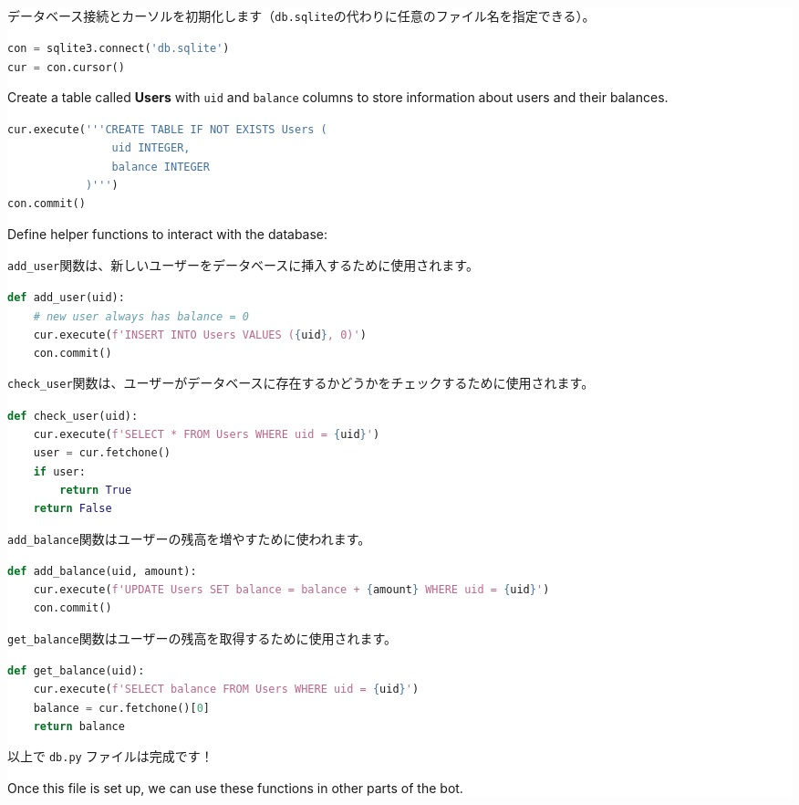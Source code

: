 データベース接続とカーソルを初期化します（`db.sqlite`の代わりに任意のファイル名を指定できる）。

```python
con = sqlite3.connect('db.sqlite')
cur = con.cursor()
```

Create a table called **Users** with `uid` and `balance` columns to store information about users and their balances.

```python
cur.execute('''CREATE TABLE IF NOT EXISTS Users (
                uid INTEGER,
                balance INTEGER
            )''')
con.commit()
```

Define helper functions to interact with the database:

`add_user`関数は、新しいユーザーをデータベースに挿入するために使用されます。

```python
def add_user(uid):
    # new user always has balance = 0
    cur.execute(f'INSERT INTO Users VALUES ({uid}, 0)')
    con.commit()
```

`check_user`関数は、ユーザーがデータベースに存在するかどうかをチェックするために使用されます。

```python
def check_user(uid):
    cur.execute(f'SELECT * FROM Users WHERE uid = {uid}')
    user = cur.fetchone()
    if user:
        return True
    return False
```

`add_balance`関数はユーザーの残高を増やすために使われます。

```python
def add_balance(uid, amount):
    cur.execute(f'UPDATE Users SET balance = balance + {amount} WHERE uid = {uid}')
    con.commit()
```

`get_balance`関数はユーザーの残高を取得するために使用されます。

```python
def get_balance(uid):
    cur.execute(f'SELECT balance FROM Users WHERE uid = {uid}')
    balance = cur.fetchone()[0]
    return balance
```

以上で `db.py` ファイルは完成です！

Once this file is set up, we can use these functions in other parts of the bot.
